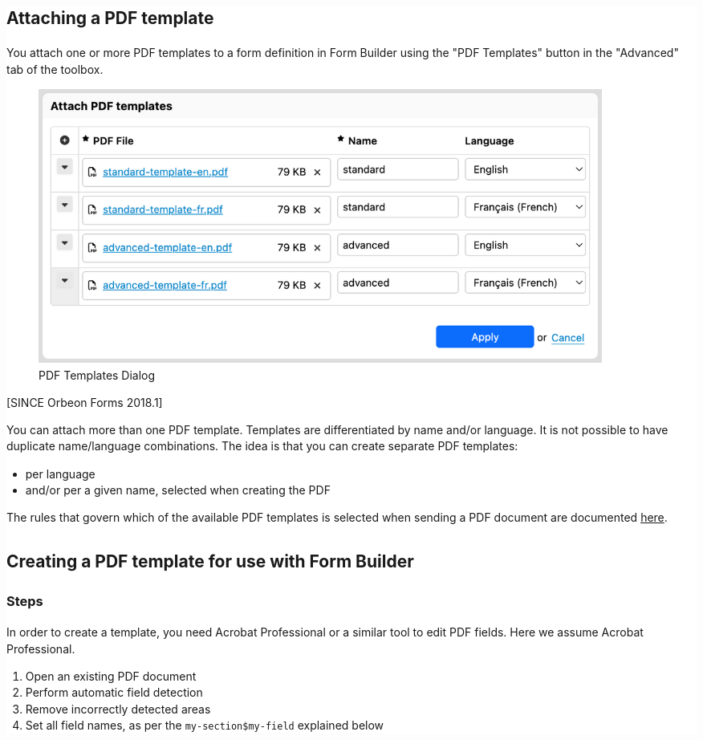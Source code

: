 ## Attaching a PDF template

You attach one or more PDF templates to a form definition in Form Builder using the "PDF Templates" button in the "Advanced" tab of the toolbox.

<figure>
    <img src="/form-builder/images/pdf-templates-dialog.png" width="702">
    <figcaption>PDF Templates Dialog</figcaption>
</figure>

[SINCE Orbeon Forms 2018.1]

You can attach more than one PDF template. Templates are differentiated by name and/or language. It is not possible to have duplicate name/language combinations. The idea is that you can create separate PDF templates:

- per language
- and/or per a given name, selected when creating the PDF

The rules that govern which of the available PDF templates is selected when sending a PDF document are documented [here](/form-runner/advanced/buttons-and-processes/actions-form-runner-send.md).

## Creating a PDF template for use with Form Builder

### Steps

In order to create a template, you need Acrobat Professional or a similar tool to edit PDF fields. Here we assume Acrobat Professional.

1. Open an existing PDF document
2. Perform automatic field detection
3. Remove incorrectly detected areas
4. Set all field names, as per the `my-section$my-field` explained below
